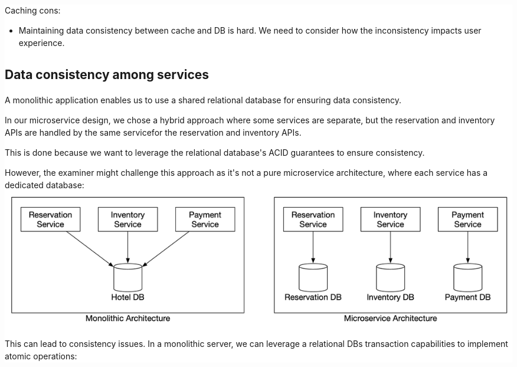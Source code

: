 Caching cons:
 * Maintaining data consistency between cache and DB is hard. We need to consider how the inconsistency impacts user experience.

## Data consistency among services
A monolithic application enables us to use a shared relational database for ensuring data consistency.

In our microservice design, we chose a hybrid approach where some services are separate, 
but the reservation and inventory APIs are handled by the same servicefor the reservation and inventory APIs.

This is done because we want to leverage the relational database's ACID guarantees to ensure consistency.

However, the examiner might challenge this approach as it's not a pure microservice architecture, where each service has a dedicated database:
![microservices-vs-monolith](images/microservices-vs-monolith.png)

This can lead to consistency issues. In a monolithic server, we can leverage a relational DBs transaction capabilities to implement atomic operations: